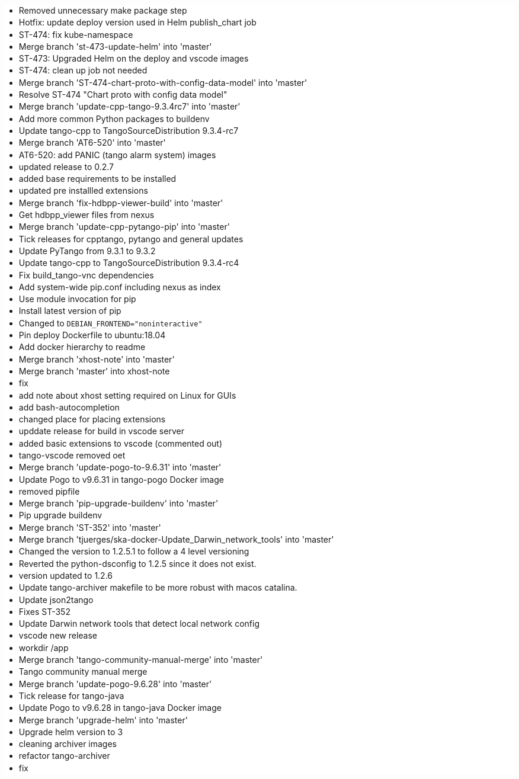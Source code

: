- Removed unnecessary make package step
- Hotfix: update deploy version used in Helm publish_chart job
- ST-474: fix kube-namespace
- Merge branch 'st-473-update-helm' into 'master'
- ST-473: Upgraded Helm on the deploy and vscode images
- ST-474: clean up job not needed
- Merge branch 'ST-474-chart-proto-with-config-data-model' into 'master'
- Resolve ST-474 "Chart proto with config data model"
- Merge branch 'update-cpp-tango-9.3.4rc7' into 'master'
- Add more common Python packages to buildenv
- Update tango-cpp to TangoSourceDistribution 9.3.4-rc7
- Merge branch 'AT6-520' into 'master'
- AT6-520: add PANIC (tango alarm system) images
- updated release to 0.2.7
- added base requirements to be installed
- updated pre installled extensions
- Merge branch 'fix-hdbpp-viewer-build' into 'master'
- Get hdbpp_viewer files from nexus
- Merge branch 'update-cpp-pytango-pip' into 'master'
- Tick releases for cpptango, pytango and general updates
- Update PyTango from 9.3.1 to 9.3.2
- Update tango-cpp to TangoSourceDistribution 9.3.4-rc4
- Fix build_tango-vnc dependencies
- Add system-wide pip.conf including nexus as index
- Use module invocation for pip
- Install latest version of pip
- Changed to `DEBIAN_FRONTEND="noninteractive"`
- Pin deploy Dockerfile to ubuntu:18.04
- Add docker hierarchy to readme
- Merge branch 'xhost-note' into 'master'
- Merge branch 'master' into xhost-note
- fix
- add note about xhost setting required on Linux for GUIs
- add bash-autocompletion
- changed place for placing extensions
- upddate release for build in vscode server
- added basic extensions to vscode (commented out)
- tango-vscode removed oet
- Merge branch 'update-pogo-to-9.6.31' into 'master'
- Update Pogo to v9.6.31 in tango-pogo Docker image
- removed pipfile
- Merge branch 'pip-upgrade-buildenv' into 'master'
- Pip upgrade buildenv
- Merge branch 'ST-352' into 'master'
- Merge branch 'tjuerges/ska-docker-Update_Darwin_network_tools' into 'master'
- Changed the version to 1.2.5.1 to follow a 4 level versioning
- Reverted the python-dsconfig to 1.2.5 since it does not exist.
- version updated to 1.2.6
- Update tango-archiver makefile to be more robust with macos catalina.
- Update json2tango
- Fixes ST-352
- Update Darwin network tools that detect local network config
- vscode new release
- workdir /app
- Merge branch 'tango-community-manual-merge' into 'master'
- Tango community manual merge
- Merge branch 'update-pogo-9.6.28' into 'master'
- Tick release for tango-java
- Update Pogo to v9.6.28 in tango-java Docker image
- Merge branch 'upgrade-helm' into 'master'
- Upgrade helm version to 3
- cleaning archiver images
- refactor tango-archiver
- fix